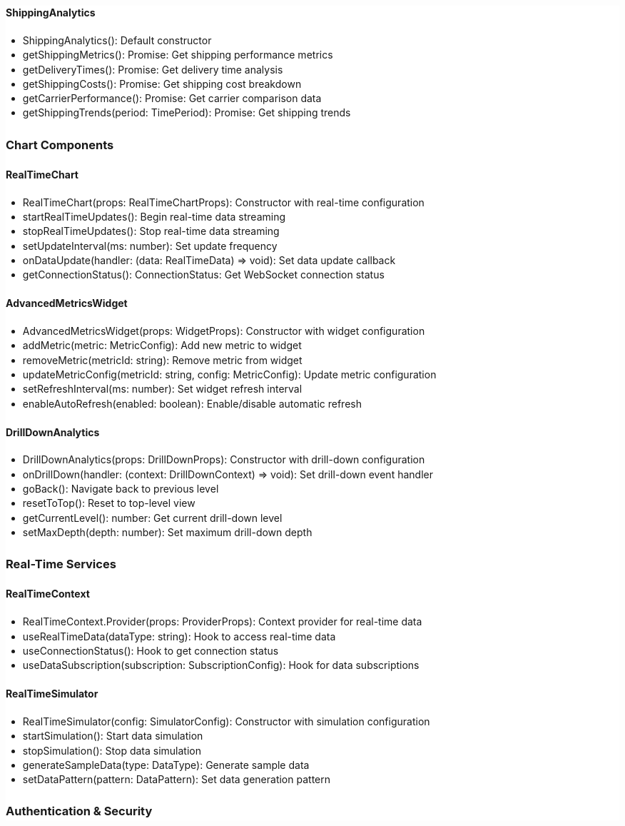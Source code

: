 #### ShippingAnalytics
- ShippingAnalytics(): Default constructor
- getShippingMetrics(): Promise<ShippingData>: Get shipping performance metrics
- getDeliveryTimes(): Promise<DeliveryData>: Get delivery time analysis
- getShippingCosts(): Promise<CostData>: Get shipping cost breakdown
- getCarrierPerformance(): Promise<CarrierData>: Get carrier comparison data
- getShippingTrends(period: TimePeriod): Promise<TrendData>: Get shipping trends

### Chart Components

#### RealTimeChart
- RealTimeChart(props: RealTimeChartProps): Constructor with real-time configuration
- startRealTimeUpdates(): Begin real-time data streaming
- stopRealTimeUpdates(): Stop real-time data streaming
- setUpdateInterval(ms: number): Set update frequency
- onDataUpdate(handler: (data: RealTimeData) => void): Set data update callback
- getConnectionStatus(): ConnectionStatus: Get WebSocket connection status

#### AdvancedMetricsWidget
- AdvancedMetricsWidget(props: WidgetProps): Constructor with widget configuration
- addMetric(metric: MetricConfig): Add new metric to widget
- removeMetric(metricId: string): Remove metric from widget
- updateMetricConfig(metricId: string, config: MetricConfig): Update metric configuration
- setRefreshInterval(ms: number): Set widget refresh interval
- enableAutoRefresh(enabled: boolean): Enable/disable automatic refresh

#### DrillDownAnalytics
- DrillDownAnalytics(props: DrillDownProps): Constructor with drill-down configuration
- onDrillDown(handler: (context: DrillDownContext) => void): Set drill-down event handler
- goBack(): Navigate back to previous level
- resetToTop(): Reset to top-level view
- getCurrentLevel(): number: Get current drill-down level
- setMaxDepth(depth: number): Set maximum drill-down depth

### Real-Time Services

#### RealTimeContext
- RealTimeContext.Provider(props: ProviderProps): Context provider for real-time data
- useRealTimeData(dataType: string): Hook to access real-time data
- useConnectionStatus(): Hook to get connection status
- useDataSubscription(subscription: SubscriptionConfig): Hook for data subscriptions

#### RealTimeSimulator
- RealTimeSimulator(config: SimulatorConfig): Constructor with simulation configuration
- startSimulation(): Start data simulation
- stopSimulation(): Stop data simulation
- generateSampleData(type: DataType): Generate sample data
- setDataPattern(pattern: DataPattern): Set data generation pattern

### Authentication & Security
